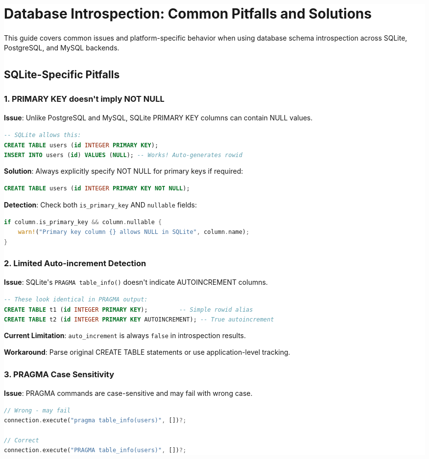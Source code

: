 # Database Introspection: Common Pitfalls and Solutions

This guide covers common issues and platform-specific behavior when using database schema introspection across SQLite, PostgreSQL, and MySQL backends.

## SQLite-Specific Pitfalls

### 1. PRIMARY KEY doesn't imply NOT NULL

**Issue**: Unlike PostgreSQL and MySQL, SQLite PRIMARY KEY columns can contain NULL values.

```sql
-- SQLite allows this:
CREATE TABLE users (id INTEGER PRIMARY KEY);
INSERT INTO users (id) VALUES (NULL); -- Works! Auto-generates rowid
```

**Solution**: Always explicitly specify NOT NULL for primary keys if required:

```sql
CREATE TABLE users (id INTEGER PRIMARY KEY NOT NULL);
```

**Detection**: Check both `is_primary_key` AND `nullable` fields:

```rust
if column.is_primary_key && column.nullable {
    warn!("Primary key column {} allows NULL in SQLite", column.name);
}
```

### 2. Limited Auto-increment Detection

**Issue**: SQLite's `PRAGMA table_info()` doesn't indicate AUTOINCREMENT columns.

```sql
-- These look identical in PRAGMA output:
CREATE TABLE t1 (id INTEGER PRIMARY KEY);         -- Simple rowid alias
CREATE TABLE t2 (id INTEGER PRIMARY KEY AUTOINCREMENT); -- True autoincrement
```

**Current Limitation**: `auto_increment` is always `false` in introspection results.

**Workaround**: Parse original CREATE TABLE statements or use application-level tracking.

### 3. PRAGMA Case Sensitivity

**Issue**: PRAGMA commands are case-sensitive and may fail with wrong case.

```rust
// Wrong - may fail
connection.execute("pragma table_info(users)", [])?;

// Correct
connection.execute("PRAGMA table_info(users)", [])?;
```
